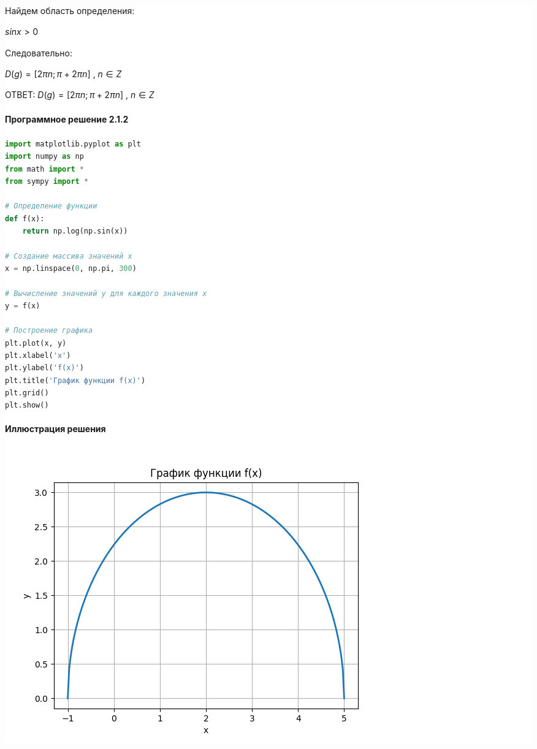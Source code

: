 Найдем область определения:

$sinx > 0$

Следовательно: 

$D(g)=[2 \pi n;\pi + 2 \pi n]$ , $n \in Z$

ОТВЕТ: $D(g)=[2 \pi n;\pi + 2 \pi n]$ , $n \in Z$

#### Программное решение 2.1.2

```python
import matplotlib.pyplot as plt
import numpy as np
from math import *
from sympy import *

# Определение функции
def f(x):
    return np.log(np.sin(x))

# Создание массива значений x
x = np.linspace(0, np.pi, 300)

# Вычисление значений y для каждого значения x
y = f(x)

# Построение графика
plt.plot(x, y)
plt.xlabel('x')
plt.ylabel('f(x)')
plt.title('График функции f(x)')
plt.grid()
plt.show()
```

#### Иллюстрация решения

![Image text](график2.1.png)
